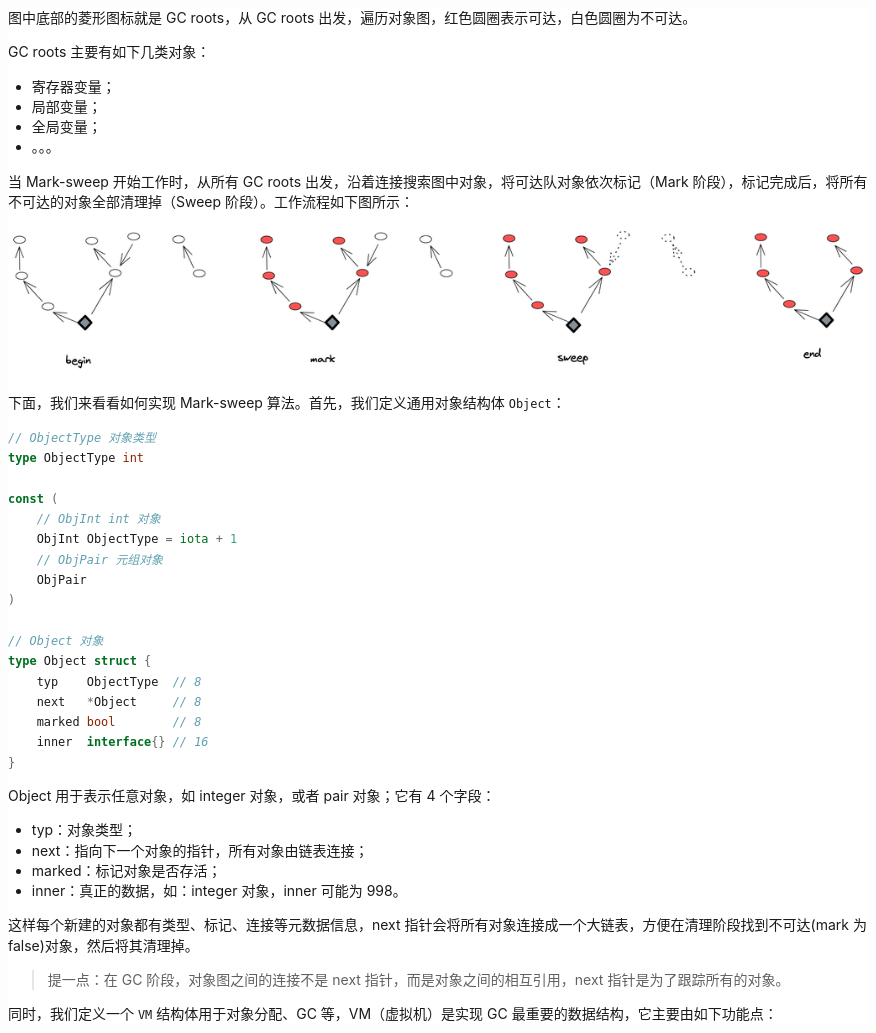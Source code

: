 图中底部的菱形图标就是 GC roots，从 GC roots 出发，遍历对象图，红色圆圈表示可达，白色圆圈为不可达。

GC roots 主要有如下几类对象：

- 寄存器变量；
- 局部变量；
- 全局变量；
- 。。。

当 Mark-sweep 开始工作时，从所有 GC roots 出发，沿着连接搜索图中对象，将可达队对象依次标记（Mark 阶段），标记完成后，将所有不可达的对象全部清理掉（Sweep 阶段）。工作流程如下图所示：

![marksweep](../../imgs/marksweep.png)

下面，我们来看看如何实现 Mark-sweep 算法。首先，我们定义通用对象结构体 `Object`：

```go
// ObjectType 对象类型
type ObjectType int

const (
	// ObjInt int 对象
	ObjInt ObjectType = iota + 1
	// ObjPair 元组对象
	ObjPair
)

// Object 对象
type Object struct {
	typ    ObjectType  // 8
	next   *Object     // 8
	marked bool        // 8
	inner  interface{} // 16
}
```

Object 用于表示任意对象，如 integer 对象，或者 pair 对象；它有 4 个字段：

- typ：对象类型；
- next：指向下一个对象的指针，所有对象由链表连接；
- marked：标记对象是否存活；
- inner：真正的数据，如：integer 对象，inner 可能为 998。

这样每个新建的对象都有类型、标记、连接等元数据信息，next 指针会将所有对象连接成一个大链表，方便在清理阶段找到不可达(mark 为 false)对象，然后将其清理掉。

> 提一点：在 GC 阶段，对象图之间的连接不是 next 指针，而是对象之间的相互引用，next 指针是为了跟踪所有的对象。

同时，我们定义一个 `VM` 结构体用于对象分配、GC 等，VM（虚拟机）是实现 GC 最重要的数据结构，它主要由如下功能点：

